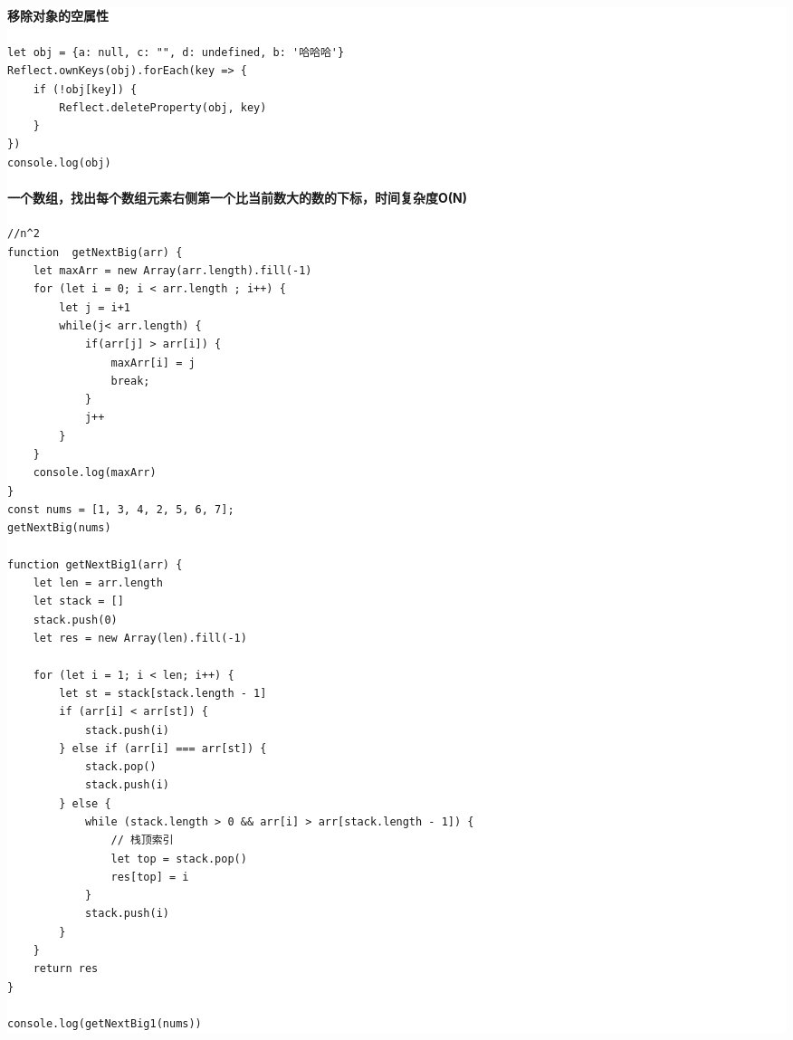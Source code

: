 #### 移除对象的空属性

```
let obj = {a: null, c: "", d: undefined, b: '哈哈哈'}
Reflect.ownKeys(obj).forEach(key => {
    if (!obj[key]) {
        Reflect.deleteProperty(obj, key)
    }
})
console.log(obj)
```

#### 一个数组，找出每个数组元素右侧第一个比当前数大的数的下标，时间复杂度O(N)

```
//n^2
function  getNextBig(arr) {
    let maxArr = new Array(arr.length).fill(-1)
    for (let i = 0; i < arr.length ; i++) {
        let j = i+1
        while(j< arr.length) {
            if(arr[j] > arr[i]) {
                maxArr[i] = j
                break;
            }
            j++
        }
    }
    console.log(maxArr)
}
const nums = [1, 3, 4, 2, 5, 6, 7];
getNextBig(nums)
​
function getNextBig1(arr) {
    let len = arr.length
    let stack = []
    stack.push(0)
    let res = new Array(len).fill(-1)
​
    for (let i = 1; i < len; i++) {
        let st = stack[stack.length - 1]
        if (arr[i] < arr[st]) {
            stack.push(i)
        } else if (arr[i] === arr[st]) {
            stack.pop()
            stack.push(i)
        } else {
            while (stack.length > 0 && arr[i] > arr[stack.length - 1]) {
                // 栈顶索引
                let top = stack.pop()
                res[top] = i
            }
            stack.push(i)
        }
    }
    return res
}
​
console.log(getNextBig1(nums))
```
